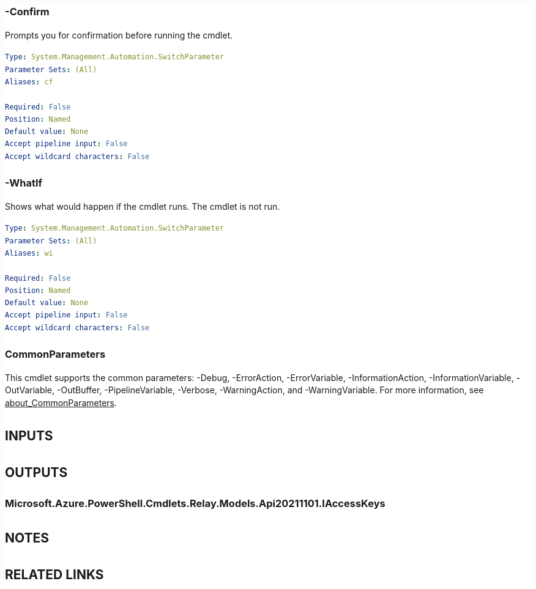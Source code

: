 ### -Confirm
Prompts you for confirmation before running the cmdlet.

```yaml
Type: System.Management.Automation.SwitchParameter
Parameter Sets: (All)
Aliases: cf

Required: False
Position: Named
Default value: None
Accept pipeline input: False
Accept wildcard characters: False
```

### -WhatIf
Shows what would happen if the cmdlet runs.
The cmdlet is not run.

```yaml
Type: System.Management.Automation.SwitchParameter
Parameter Sets: (All)
Aliases: wi

Required: False
Position: Named
Default value: None
Accept pipeline input: False
Accept wildcard characters: False
```

### CommonParameters
This cmdlet supports the common parameters: -Debug, -ErrorAction, -ErrorVariable, -InformationAction, -InformationVariable, -OutVariable, -OutBuffer, -PipelineVariable, -Verbose, -WarningAction, and -WarningVariable. For more information, see [about_CommonParameters](http://go.microsoft.com/fwlink/?LinkID=113216).

## INPUTS

## OUTPUTS

### Microsoft.Azure.PowerShell.Cmdlets.Relay.Models.Api20211101.IAccessKeys

## NOTES

## RELATED LINKS


